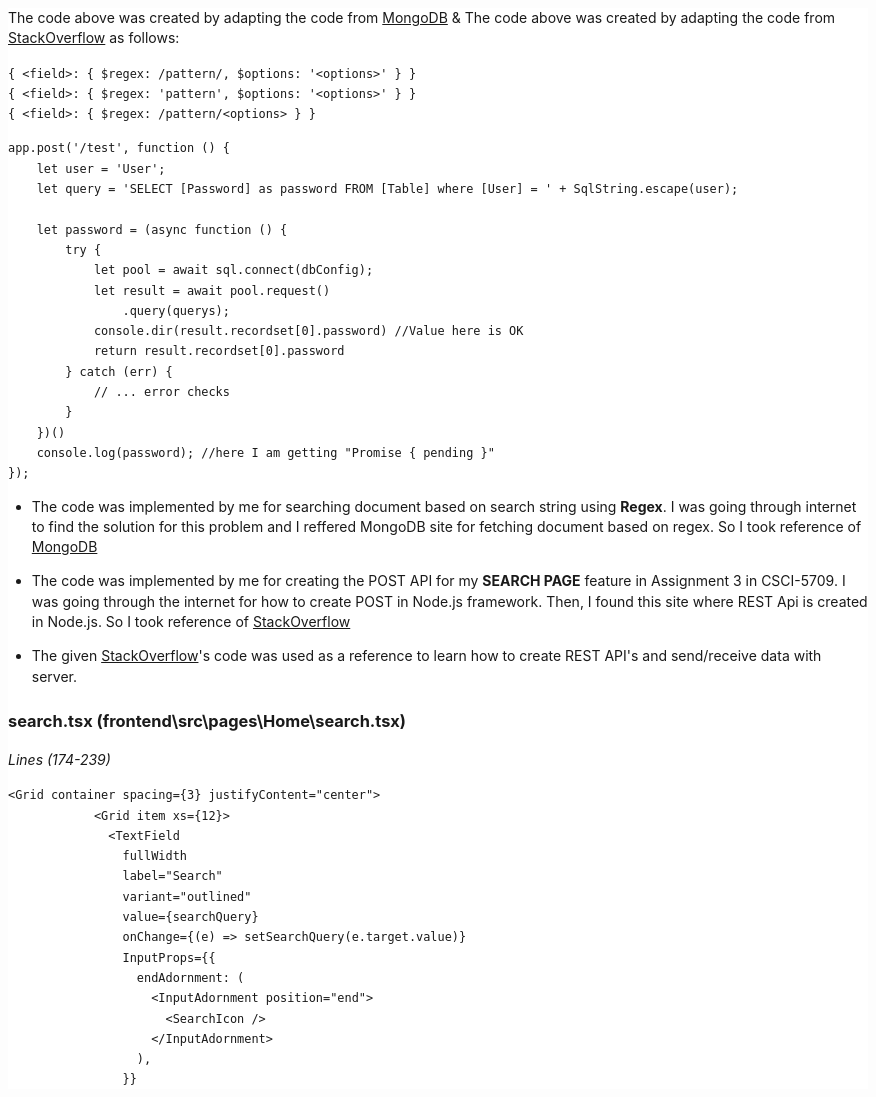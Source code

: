 The code above was created by adapting the code from [MongoDB](https://www.mongodb.com/docs/v4.2/reference/operator/query/regex/) &
The code above was created by adapting the code from [StackOverflow]( https://stackoverflow.com/questions/48404592/async-post-function-in-nodejs ) as follows:

```
{ <field>: { $regex: /pattern/, $options: '<options>' } }
{ <field>: { $regex: 'pattern', $options: '<options>' } }
{ <field>: { $regex: /pattern/<options> } }

```
```
app.post('/test', function () {
    let user = 'User';
    let query = 'SELECT [Password] as password FROM [Table] where [User] = ' + SqlString.escape(user);

    let password = (async function () {
        try {
            let pool = await sql.connect(dbConfig);
            let result = await pool.request()
                .query(querys);
            console.dir(result.recordset[0].password) //Value here is OK
            return result.recordset[0].password
        } catch (err) {
            // ... error checks
        }
    })()
    console.log(password); //here I am getting "Promise { pending }"
});
```

- The code was implemented by me for searching document based on search string using **Regex**. I was going through internet to find the solution for this problem and I reffered MongoDB site for fetching document based on regex. So I took reference of [MongoDB](https://www.mongodb.com/docs/v4.2/reference/operator/query/regex/)

- The code was implemented by me for creating the POST API  for  my **SEARCH PAGE**  feature in Assignment 3 in CSCI-5709. I was going through the internet for how to create POST in Node.js framework. Then, I found this site where REST Api is created in Node.js. So I took reference of [StackOverflow]( https://stackoverflow.com/questions/48404592/async-post-function-in-nodejs )

- The given [StackOverflow]( https://stackoverflow.com/questions/48404592/async-post-function-in-nodejs )'s  code was used as a reference to learn how to create REST API's and send/receive data with server.


### search.tsx (frontend\src\pages\Home\search.tsx)

*Lines (174-239)*

```
<Grid container spacing={3} justifyContent="center">
            <Grid item xs={12}>
              <TextField
                fullWidth
                label="Search"
                variant="outlined"
                value={searchQuery}
                onChange={(e) => setSearchQuery(e.target.value)}
                InputProps={{
                  endAdornment: (
                    <InputAdornment position="end">
                      <SearchIcon />
                    </InputAdornment>
                  ),
                }}
```